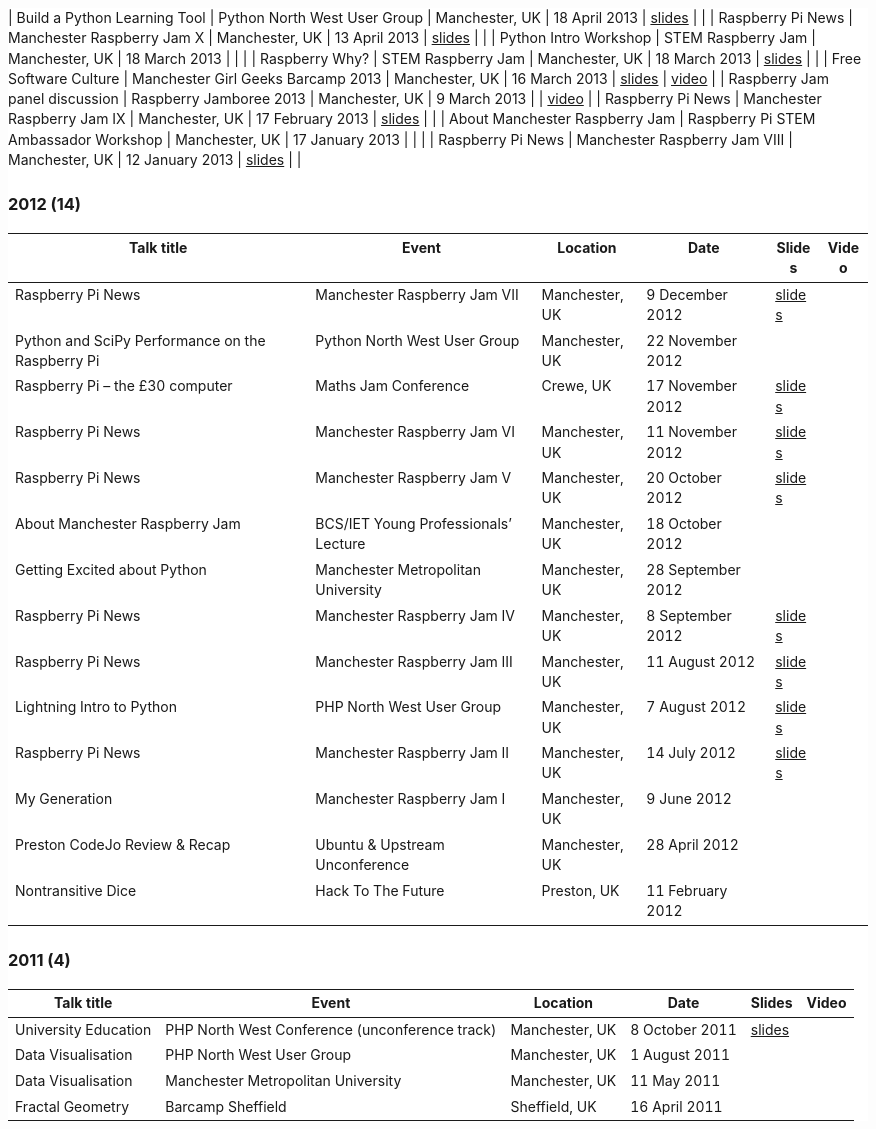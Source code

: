 | Build a Python Learning Tool | Python North West User Group | Manchester, UK | 18 April 2013 | [slides](https://docs.google.com/presentation/d/1Q7Xu3-Z_tM0a1PpjA7SEdBPtl-q3VjQQaM8bd_a2t3E/present#slide=id.p) |  |
| Raspberry Pi News | Manchester Raspberry Jam X | Manchester, UK | 13 April 2013 | [slides](https://docs.google.com/presentation/d/13KTYrcVeJjwJtqHzva_RlHV7Un_sR9dV-7_-In0XCaM/present#slide=id.p) |  |
| Python Intro Workshop | STEM Raspberry Jam | Manchester, UK | 18 March 2013 |  |  |
| Raspberry Why? | STEM Raspberry Jam | Manchester, UK | 18 March 2013 | [slides](https://docs.google.com/presentation/d/1t1fp-lJGberkgSEdYEmB5dZD6xGz53CJgiKDizERB30/present#slide=id.p) |  |
| Free Software Culture | Manchester Girl Geeks Barcamp 2013 | Manchester, UK | 16 March 2013 | [slides](https://docs.google.com/presentation/d/1gn7qcgRGeKnC2vsn56Jj46u0ghk1xb0kRB1bJNOvR3g/present#slide=id.p) | [video](http://www.youtube.com/watch?v=encStyzRmhA) |
| Raspberry Jam panel discussion | Raspberry Jamboree 2013 | Manchester, UK | 9 March 2013 |  | [video](http://www.youtube.com/watch?v=vmJToV0VKTw) |
| Raspberry Pi News | Manchester Raspberry Jam IX | Manchester, UK | 17 February 2013 | [slides](https://docs.google.com/presentation/d/1F8LKdzYVN-bil6huzQznfMYh0AtOXvm5fXlODHyrTOE/present#slide=id.p) |  |
| About Manchester Raspberry Jam | Raspberry Pi STEM Ambassador Workshop | Manchester, UK | 17 January 2013 |  |  |
| Raspberry Pi News | Manchester Raspberry Jam VIII | Manchester, UK | 12 January 2013 | [slides](https://docs.google.com/presentation/d/1LN-qOQVJaXVuxQtk8ysrTOg2jyWvx98yGAzl_C1v9R4/present#slide=id.p) |  |

### 2012 (14)

| Talk title | Event | Location | Date | Slides | Video |
|----|----|----|----|----|----|
| Raspberry Pi News | Manchester Raspberry Jam VII | Manchester, UK | 9 December 2012 | [slides](https://docs.google.com/presentation/d/1Aat10JOlSQT8vhvgBEUoJvIcZHqabtTynfVKF2pPuKM/present#slide=id.p) |  |
| Python and SciPy Performance on the Raspberry Pi | Python North West User Group | Manchester, UK | 22 November 2012 |  |  |
| Raspberry Pi – the £30 computer | Maths Jam Conference | Crewe, UK | 17 November 2012 | [slides](https://docs.google.com/presentation/d/13Ll-Ve2WVm1CKQSTxMccMu0RCwUvSa5h_nApPbLTpfw/present#slide=id.p) |  |
| Raspberry Pi News | Manchester Raspberry Jam VI | Manchester, UK | 11 November 2012 | [slides](https://docs.google.com/presentation/d/13Ll-Ve2WVm1CKQSTxMccMu0RCwUvSa5h_nApPbLTpfw/present#slide=id.p) |  |
| Raspberry Pi News | Manchester Raspberry Jam V | Manchester, UK | 20 October 2012 | [slides](https://docs.google.com/presentation/d/1WcuH-3dQykrENf-Vn7YI4CN_hm1M4mo0vUA1ruEoCSY/present#slide=id.p) |  |
| About Manchester Raspberry Jam | BCS/IET Young Professionals’ Lecture | Manchester, UK | 18 October 2012 |  |  |
| Getting Excited about Python | Manchester Metropolitan University | Manchester, UK | 28 September 2012 |  |  |
| Raspberry Pi News | Manchester Raspberry Jam IV | Manchester, UK | 8 September 2012 | [slides](https://docs.google.com/presentation/d/1Nb8TmAKJKnhV5wabaEQMYzk1mP82-zyjrv4dFd02Sr8/present#slide=id.p) |  |
| Raspberry Pi News | Manchester Raspberry Jam III | Manchester, UK | 11 August 2012 | [slides](https://docs.google.com/presentation/d/1XRgwWkCucXkT6krJFBxnzfaHogLYvkTjuyDOwvSFx4Y/present#slide=id.p) |  |
| Lightning Intro to Python | PHP North West User Group | Manchester, UK | 7 August 2012 | [slides](https://docs.google.com/presentation/d/1HNJuRs5IM3AO3UoVvOvlQg1qfn853FzUg2Dpsu1ZI1Y/present#slide=id.p) |  |
| Raspberry Pi News | Manchester Raspberry Jam II | Manchester, UK | 14 July 2012 | [slides](https://docs.google.com/presentation/d/1NE1fu2dJa53EEDCxYl6DTdvuWmmVqNfNoa1uhW18iSo/present#slide=id.p) |  |
| My Generation | Manchester Raspberry Jam I | Manchester, UK | 9 June 2012 |  |  |
| Preston CodeJo Review & Recap | Ubuntu & Upstream Unconference | Manchester, UK | 28 April 2012 |  |  |
| Nontransitive Dice | Hack To The Future | Preston, UK | 11 February 2012 |  |  |

### 2011 (4)

| Talk title | Event | Location | Date | Slides | Video |
|----|----|----|----|----|----|
| University Education | PHP North West Conference (unconference track) | Manchester, UK | 8 October 2011 | [slides](http://prezi.com/dirfob5ht4hp/university-education-the-good-the-bad-and-the-ugly/) |  |
| Data Visualisation | PHP North West User Group | Manchester, UK | 1 August 2011 |  |  |
| Data Visualisation | Manchester Metropolitan University | Manchester, UK | 11 May 2011 |  |  |
| Fractal Geometry | Barcamp Sheffield | Sheffield, UK | 16 April 2011 |  |  |
